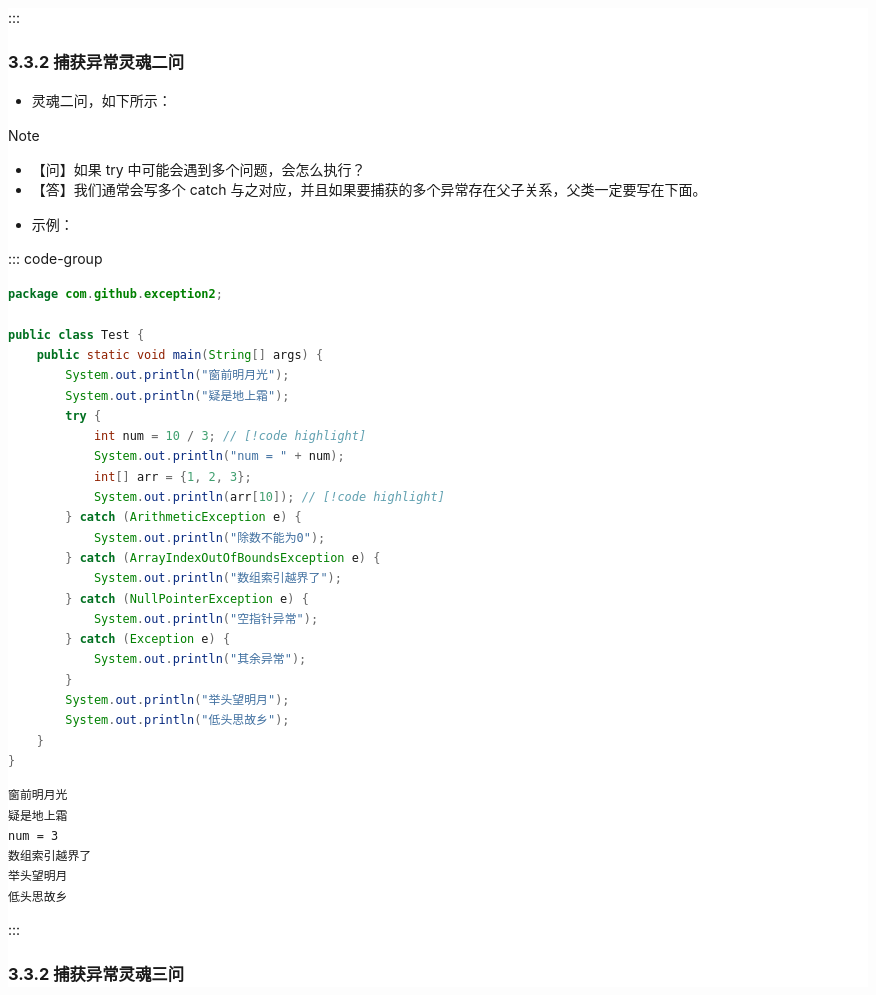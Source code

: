 :::

### 3.3.2 捕获异常灵魂二问

* 灵魂二问，如下所示：

> [!NOTE]
>
> * 【问】如果 try 中可能会遇到多个问题，会怎么执行？
> * 【答】我们通常会写多个 catch 与之对应，并且如果要捕获的多个异常存在父子关系，父类一定要写在下面。



* 示例：

::: code-group

```java [Test.java]
package com.github.exception2;

public class Test {
    public static void main(String[] args) {
        System.out.println("窗前明月光");
        System.out.println("疑是地上霜");
        try {
            int num = 10 / 3; // [!code highlight]
            System.out.println("num = " + num);
            int[] arr = {1, 2, 3};
            System.out.println(arr[10]); // [!code highlight]
        } catch (ArithmeticException e) {
            System.out.println("除数不能为0");
        } catch (ArrayIndexOutOfBoundsException e) {
            System.out.println("数组索引越界了");
        } catch (NullPointerException e) {
            System.out.println("空指针异常");
        } catch (Exception e) {
            System.out.println("其余异常");
        }
        System.out.println("举头望明月");
        System.out.println("低头思故乡");
    }
}
```

```txt {3-4} [cmd 控制台]
窗前明月光
疑是地上霜
num = 3
数组索引越界了
举头望明月
低头思故乡
```

:::

### 3.3.2 捕获异常灵魂三问
